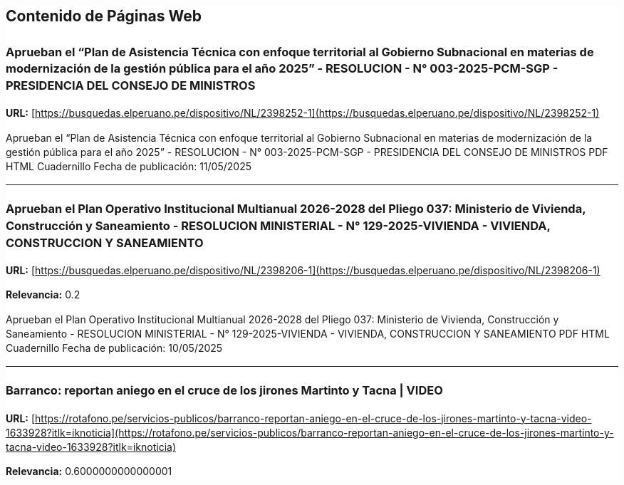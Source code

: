 
## Contenido de Páginas Web

### Aprueban el “Plan de Asistencia Técnica con enfoque territorial al Gobierno Subnacional en materias de modernización de la gestión pública para el año 2025”  - RESOLUCION - N° 003-2025-PCM-SGP - PRESIDENCIA DEL CONSEJO DE MINISTROS

**URL:** [https://busquedas.elperuano.pe/dispositivo/NL/2398252-1](https://busquedas.elperuano.pe/dispositivo/NL/2398252-1)

Aprueban el “Plan de Asistencia Técnica con enfoque territorial al Gobierno Subnacional en materias de modernización de la gestión pública para el año 2025” - RESOLUCION - N° 003-2025-PCM-SGP - PRESIDENCIA DEL CONSEJO DE MINISTROS PDF HTML Cuadernillo Fecha de publicación: 11/05/2025

---

### Aprueban el Plan Operativo Institucional Multianual 2026-2028 del Pliego 037: Ministerio de Vivienda, Construcción y Saneamiento - RESOLUCION MINISTERIAL - N° 129-2025-VIVIENDA - VIVIENDA, CONSTRUCCION Y SANEAMIENTO

**URL:** [https://busquedas.elperuano.pe/dispositivo/NL/2398206-1](https://busquedas.elperuano.pe/dispositivo/NL/2398206-1)

**Relevancia:** 0.2

Aprueban el Plan Operativo Institucional Multianual 2026-2028 del Pliego 037: Ministerio de Vivienda, Construcción y Saneamiento - RESOLUCION MINISTERIAL - N° 129-2025-VIVIENDA - VIVIENDA, CONSTRUCCION Y SANEAMIENTO PDF HTML Cuadernillo Fecha de publicación: 10/05/2025

---

### Barranco: reportan aniego en el cruce de los jirones Martinto y Tacna | VIDEO

**URL:** [https://rotafono.pe/servicios-publicos/barranco-reportan-aniego-en-el-cruce-de-los-jirones-martinto-y-tacna-video-1633928?itlk=iknoticia](https://rotafono.pe/servicios-publicos/barranco-reportan-aniego-en-el-cruce-de-los-jirones-martinto-y-tacna-video-1633928?itlk=iknoticia)

**Relevancia:** 0.6000000000000001
